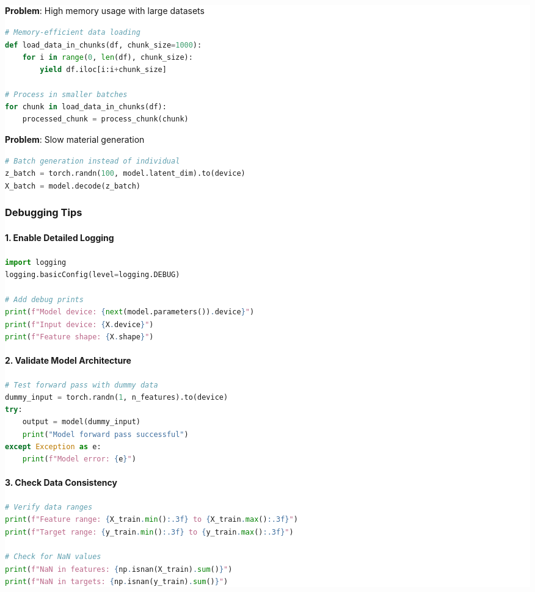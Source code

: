 **Problem**: High memory usage with large datasets
```python
# Memory-efficient data loading
def load_data_in_chunks(df, chunk_size=1000):
    for i in range(0, len(df), chunk_size):
        yield df.iloc[i:i+chunk_size]

# Process in smaller batches
for chunk in load_data_in_chunks(df):
    processed_chunk = process_chunk(chunk)
```

**Problem**: Slow material generation
```python
# Batch generation instead of individual
z_batch = torch.randn(100, model.latent_dim).to(device)
X_batch = model.decode(z_batch)
```

### Debugging Tips

#### 1. Enable Detailed Logging
```python
import logging
logging.basicConfig(level=logging.DEBUG)

# Add debug prints
print(f"Model device: {next(model.parameters()).device}")
print(f"Input device: {X.device}")
print(f"Feature shape: {X.shape}")
```

#### 2. Validate Model Architecture
```python
# Test forward pass with dummy data
dummy_input = torch.randn(1, n_features).to(device)
try:
    output = model(dummy_input)
    print("Model forward pass successful")
except Exception as e:
    print(f"Model error: {e}")
```

#### 3. Check Data Consistency
```python
# Verify data ranges
print(f"Feature range: {X_train.min():.3f} to {X_train.max():.3f}")
print(f"Target range: {y_train.min():.3f} to {y_train.max():.3f}")

# Check for NaN values
print(f"NaN in features: {np.isnan(X_train).sum()}")
print(f"NaN in targets: {np.isnan(y_train).sum()}")
```
